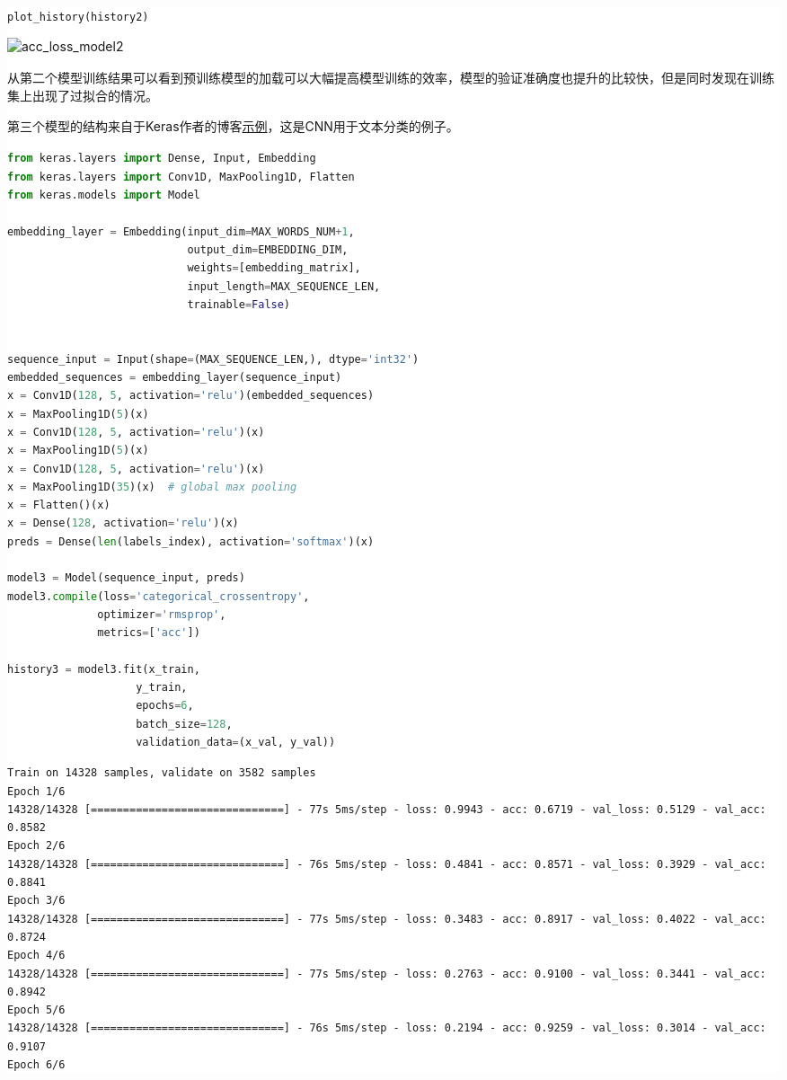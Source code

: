 

```python
plot_history(history2)
```

![acc_loss_model2](img/acc_loss_model2.png)


从第二个模型训练结果可以看到预训练模型的加载可以大幅提高模型训练的效率，模型的验证准确度也提升的比较快，但是同时发现在训练集上出现了过拟合的情况。

第三个模型的结构来自于Keras作者的博客[示例](https://blog.keras.io/using-pre-trained-word-embeddings-in-a-keras-model.html)，这是CNN用于文本分类的例子。

```python
from keras.layers import Dense, Input, Embedding
from keras.layers import Conv1D, MaxPooling1D, Flatten
from keras.models import Model

embedding_layer = Embedding(input_dim=MAX_WORDS_NUM+1,
                            output_dim=EMBEDDING_DIM,
                            weights=[embedding_matrix],
                            input_length=MAX_SEQUENCE_LEN,
                            trainable=False)


sequence_input = Input(shape=(MAX_SEQUENCE_LEN,), dtype='int32')
embedded_sequences = embedding_layer(sequence_input)
x = Conv1D(128, 5, activation='relu')(embedded_sequences)
x = MaxPooling1D(5)(x)
x = Conv1D(128, 5, activation='relu')(x)
x = MaxPooling1D(5)(x)
x = Conv1D(128, 5, activation='relu')(x)
x = MaxPooling1D(35)(x)  # global max pooling
x = Flatten()(x)
x = Dense(128, activation='relu')(x)
preds = Dense(len(labels_index), activation='softmax')(x)

model3 = Model(sequence_input, preds)
model3.compile(loss='categorical_crossentropy',
              optimizer='rmsprop',
              metrics=['acc'])

history3 = model3.fit(x_train, 
                    y_train,
                    epochs=6,
                    batch_size=128,
                    validation_data=(x_val, y_val))
```

    Train on 14328 samples, validate on 3582 samples
    Epoch 1/6
    14328/14328 [==============================] - 77s 5ms/step - loss: 0.9943 - acc: 0.6719 - val_loss: 0.5129 - val_acc: 0.8582
    Epoch 2/6
    14328/14328 [==============================] - 76s 5ms/step - loss: 0.4841 - acc: 0.8571 - val_loss: 0.3929 - val_acc: 0.8841
    Epoch 3/6
    14328/14328 [==============================] - 77s 5ms/step - loss: 0.3483 - acc: 0.8917 - val_loss: 0.4022 - val_acc: 0.8724
    Epoch 4/6
    14328/14328 [==============================] - 77s 5ms/step - loss: 0.2763 - acc: 0.9100 - val_loss: 0.3441 - val_acc: 0.8942
    Epoch 5/6
    14328/14328 [==============================] - 76s 5ms/step - loss: 0.2194 - acc: 0.9259 - val_loss: 0.3014 - val_acc: 0.9107
    Epoch 6/6
